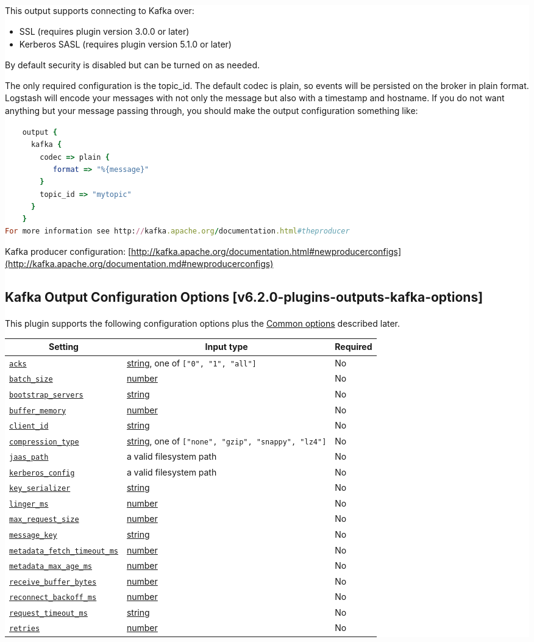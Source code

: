 
This output supports connecting to Kafka over:

* SSL (requires plugin version 3.0.0 or later)
* Kerberos SASL (requires plugin version 5.1.0 or later)

By default security is disabled but can be turned on as needed.

The only required configuration is the topic_id. The default codec is plain, so events will be persisted on the broker in plain format. Logstash will encode your messages with not only the message but also with a timestamp and hostname. If you do not want anything but your message passing through, you should make the output configuration something like:

```ruby
    output {
      kafka {
        codec => plain {
           format => "%{message}"
        }
        topic_id => "mytopic"
      }
    }
For more information see http://kafka.apache.org/documentation.html#theproducer
```

Kafka producer configuration: [http://kafka.apache.org/documentation.html#newproducerconfigs](http://kafka.apache.org/documentation.md#newproducerconfigs)


## Kafka Output Configuration Options [v6.2.0-plugins-outputs-kafka-options]

This plugin supports the following configuration options plus the [Common options](v6-2-0-plugins-outputs-kafka.md#v6.2.0-plugins-outputs-kafka-common-options) described later.

| Setting | Input type | Required |
| --- | --- | --- |
| [`acks`](v6-2-0-plugins-outputs-kafka.md#v6.2.0-plugins-outputs-kafka-acks) | [string](logstash://reference/configuration-file-structure.md#string), one of `["0", "1", "all"]` | No |
| [`batch_size`](v6-2-0-plugins-outputs-kafka.md#v6.2.0-plugins-outputs-kafka-batch_size) | [number](logstash://reference/configuration-file-structure.md#number) | No |
| [`bootstrap_servers`](v6-2-0-plugins-outputs-kafka.md#v6.2.0-plugins-outputs-kafka-bootstrap_servers) | [string](logstash://reference/configuration-file-structure.md#string) | No |
| [`buffer_memory`](v6-2-0-plugins-outputs-kafka.md#v6.2.0-plugins-outputs-kafka-buffer_memory) | [number](logstash://reference/configuration-file-structure.md#number) | No |
| [`client_id`](v6-2-0-plugins-outputs-kafka.md#v6.2.0-plugins-outputs-kafka-client_id) | [string](logstash://reference/configuration-file-structure.md#string) | No |
| [`compression_type`](v6-2-0-plugins-outputs-kafka.md#v6.2.0-plugins-outputs-kafka-compression_type) | [string](logstash://reference/configuration-file-structure.md#string), one of `["none", "gzip", "snappy", "lz4"]` | No |
| [`jaas_path`](v6-2-0-plugins-outputs-kafka.md#v6.2.0-plugins-outputs-kafka-jaas_path) | a valid filesystem path | No |
| [`kerberos_config`](v6-2-0-plugins-outputs-kafka.md#v6.2.0-plugins-outputs-kafka-kerberos_config) | a valid filesystem path | No |
| [`key_serializer`](v6-2-0-plugins-outputs-kafka.md#v6.2.0-plugins-outputs-kafka-key_serializer) | [string](logstash://reference/configuration-file-structure.md#string) | No |
| [`linger_ms`](v6-2-0-plugins-outputs-kafka.md#v6.2.0-plugins-outputs-kafka-linger_ms) | [number](logstash://reference/configuration-file-structure.md#number) | No |
| [`max_request_size`](v6-2-0-plugins-outputs-kafka.md#v6.2.0-plugins-outputs-kafka-max_request_size) | [number](logstash://reference/configuration-file-structure.md#number) | No |
| [`message_key`](v6-2-0-plugins-outputs-kafka.md#v6.2.0-plugins-outputs-kafka-message_key) | [string](logstash://reference/configuration-file-structure.md#string) | No |
| [`metadata_fetch_timeout_ms`](v6-2-0-plugins-outputs-kafka.md#v6.2.0-plugins-outputs-kafka-metadata_fetch_timeout_ms) | [number](logstash://reference/configuration-file-structure.md#number) | No |
| [`metadata_max_age_ms`](v6-2-0-plugins-outputs-kafka.md#v6.2.0-plugins-outputs-kafka-metadata_max_age_ms) | [number](logstash://reference/configuration-file-structure.md#number) | No |
| [`receive_buffer_bytes`](v6-2-0-plugins-outputs-kafka.md#v6.2.0-plugins-outputs-kafka-receive_buffer_bytes) | [number](logstash://reference/configuration-file-structure.md#number) | No |
| [`reconnect_backoff_ms`](v6-2-0-plugins-outputs-kafka.md#v6.2.0-plugins-outputs-kafka-reconnect_backoff_ms) | [number](logstash://reference/configuration-file-structure.md#number) | No |
| [`request_timeout_ms`](v6-2-0-plugins-outputs-kafka.md#v6.2.0-plugins-outputs-kafka-request_timeout_ms) | [string](logstash://reference/configuration-file-structure.md#string) | No |
| [`retries`](v6-2-0-plugins-outputs-kafka.md#v6.2.0-plugins-outputs-kafka-retries) | [number](logstash://reference/configuration-file-structure.md#number) | No |